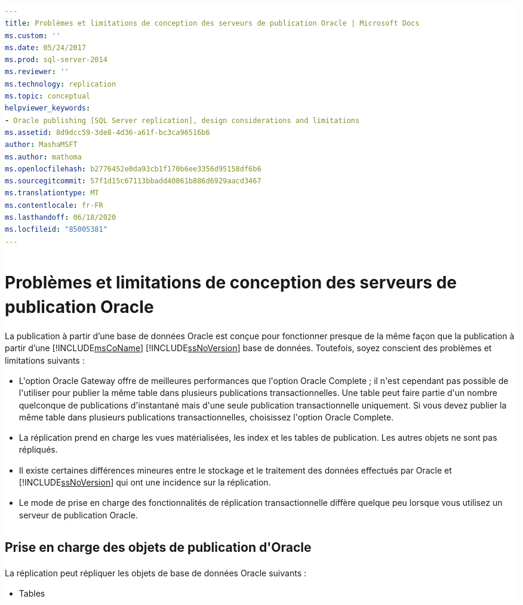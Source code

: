 ```yaml
---
title: Problèmes et limitations de conception des serveurs de publication Oracle | Microsoft Docs
ms.custom: ''
ms.date: 05/24/2017
ms.prod: sql-server-2014
ms.reviewer: ''
ms.technology: replication
ms.topic: conceptual
helpviewer_keywords:
- Oracle publishing [SQL Server replication], design considerations and limitations
ms.assetid: 8d9dcc59-3de8-4d36-a61f-bc3ca96516b6
author: MashaMSFT
ms.author: mathoma
ms.openlocfilehash: b2776452e0da93cb1f170b6ee3356d95158df6b6
ms.sourcegitcommit: 57f1d15c67113bbadd40861b886d6929aacd3467
ms.translationtype: MT
ms.contentlocale: fr-FR
ms.lasthandoff: 06/18/2020
ms.locfileid: "85005381"
---
```

# <a name="design-considerations-and-limitations-for-oracle-publishers"></a>Problèmes et limitations de conception des serveurs de publication Oracle
  La publication à partir d’une base de données Oracle est conçue pour fonctionner presque de la même façon que la publication à partir d’une [!INCLUDE[msCoName](../../../includes/msconame-md.md)] [!INCLUDE[ssNoVersion](../../../includes/ssnoversion-md.md)] base de données. Toutefois, soyez conscient des problèmes et limitations suivants :  
  
-   L'option Oracle Gateway offre de meilleures performances que l'option Oracle Complete ; il n'est cependant pas possible de l'utiliser pour publier la même table dans plusieurs publications transactionnelles. Une table peut faire partie d'un nombre quelconque de publications d'instantané mais d'une seule publication transactionnelle uniquement. Si vous devez publier la même table dans plusieurs publications transactionnelles, choisissez l'option Oracle Complete.  
  
-   La réplication prend en charge les vues matérialisées, les index et les tables de publication. Les autres objets ne sont pas répliqués.  
  
-   Il existe certaines différences mineures entre le stockage et le traitement des données effectués par Oracle et [!INCLUDE[ssNoVersion](../../../includes/ssnoversion-md.md)] qui ont une incidence sur la réplication.  
  
-   Le mode de prise en charge des fonctionnalités de réplication transactionnelle diffère quelque peu lorsque vous utilisez un serveur de publication Oracle.  
  
## <a name="support-for-publishing-objects-from-oracle"></a>Prise en charge des objets de publication d'Oracle  
 La réplication peut répliquer les objets de base de données Oracle suivants :  
  
-   Tables  
  